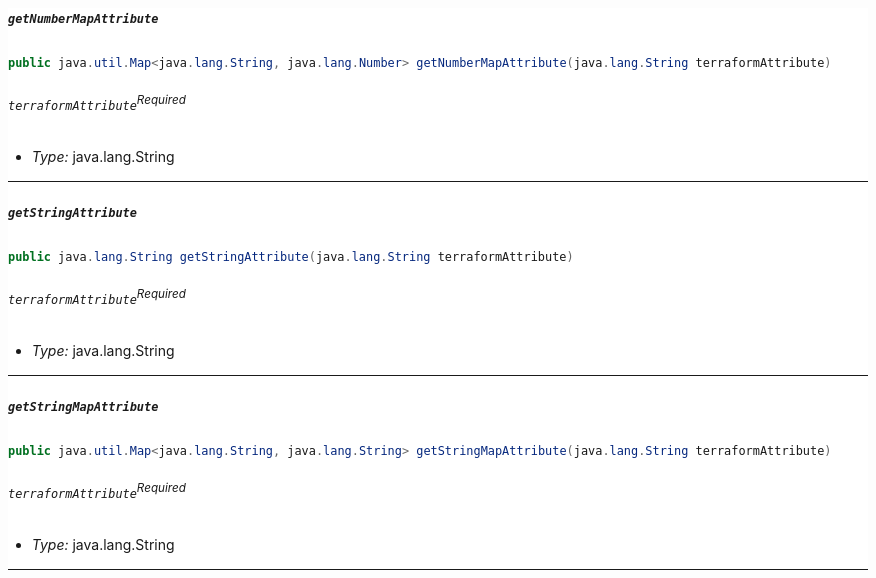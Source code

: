 ##### `getNumberMapAttribute` <a name="getNumberMapAttribute" id="rhizo-co-terraform-provider-oci.dataOciDelegateAccessControlServiceProviders.DataOciDelegateAccessControlServiceProviders.getNumberMapAttribute"></a>

```java
public java.util.Map<java.lang.String, java.lang.Number> getNumberMapAttribute(java.lang.String terraformAttribute)
```

###### `terraformAttribute`<sup>Required</sup> <a name="terraformAttribute" id="rhizo-co-terraform-provider-oci.dataOciDelegateAccessControlServiceProviders.DataOciDelegateAccessControlServiceProviders.getNumberMapAttribute.parameter.terraformAttribute"></a>

- *Type:* java.lang.String

---

##### `getStringAttribute` <a name="getStringAttribute" id="rhizo-co-terraform-provider-oci.dataOciDelegateAccessControlServiceProviders.DataOciDelegateAccessControlServiceProviders.getStringAttribute"></a>

```java
public java.lang.String getStringAttribute(java.lang.String terraformAttribute)
```

###### `terraformAttribute`<sup>Required</sup> <a name="terraformAttribute" id="rhizo-co-terraform-provider-oci.dataOciDelegateAccessControlServiceProviders.DataOciDelegateAccessControlServiceProviders.getStringAttribute.parameter.terraformAttribute"></a>

- *Type:* java.lang.String

---

##### `getStringMapAttribute` <a name="getStringMapAttribute" id="rhizo-co-terraform-provider-oci.dataOciDelegateAccessControlServiceProviders.DataOciDelegateAccessControlServiceProviders.getStringMapAttribute"></a>

```java
public java.util.Map<java.lang.String, java.lang.String> getStringMapAttribute(java.lang.String terraformAttribute)
```

###### `terraformAttribute`<sup>Required</sup> <a name="terraformAttribute" id="rhizo-co-terraform-provider-oci.dataOciDelegateAccessControlServiceProviders.DataOciDelegateAccessControlServiceProviders.getStringMapAttribute.parameter.terraformAttribute"></a>

- *Type:* java.lang.String

---
